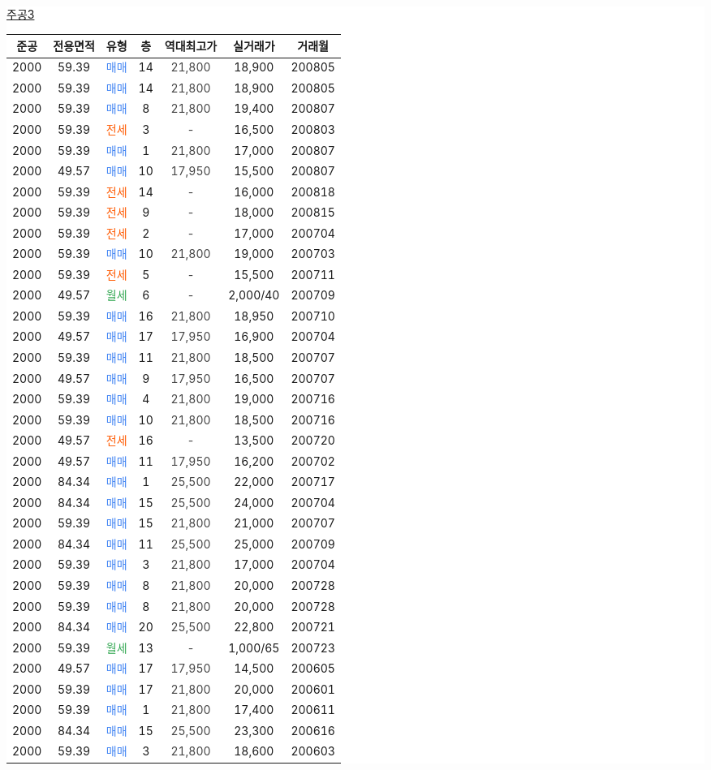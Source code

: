 
[주공3](https://search.naver.com/search.naver?query=%EA%B2%BD%EA%B8%B0%EB%8F%84+%EC%98%A4%EC%82%B0%EC%8B%9C+%EB%B6%80%EC%82%B0%EB%8F%99+%EC%A3%BC%EA%B3%B53)

|준공|전용면적|유형|층|역대최고가|실거래가|거래월|
|:---:|:---:|:---:|:---:|:---:|:---:|:---:|
|2000|59.39|<span style="color:#4285f3">매매</span>|14|<span style="color:#444444">21,800</span>|18,900|200805|
|2000|59.39|<span style="color:#4285f3">매매</span>|14|<span style="color:#444444">21,800</span>|18,900|200805|
|2000|59.39|<span style="color:#4285f3">매매</span>|8|<span style="color:#444444">21,800</span>|19,400|200807|
|2000|59.39|<span style="color:#ff5a00">전세</span>|3|<span style="color:#444444">-</span>|16,500|200803|
|2000|59.39|<span style="color:#4285f3">매매</span>|1|<span style="color:#444444">21,800</span>|17,000|200807|
|2000|49.57|<span style="color:#4285f3">매매</span>|10|<span style="color:#444444">17,950</span>|15,500|200807|
|2000|59.39|<span style="color:#ff5a00">전세</span>|14|<span style="color:#444444">-</span>|16,000|200818|
|2000|59.39|<span style="color:#ff5a00">전세</span>|9|<span style="color:#444444">-</span>|18,000|200815|
|2000|59.39|<span style="color:#ff5a00">전세</span>|2|<span style="color:#444444">-</span>|17,000|200704|
|2000|59.39|<span style="color:#4285f3">매매</span>|10|<span style="color:#444444">21,800</span>|19,000|200703|
|2000|59.39|<span style="color:#ff5a00">전세</span>|5|<span style="color:#444444">-</span>|15,500|200711|
|2000|49.57|<span style="color:#34a853">월세</span>|6|<span style="color:#444444">-</span>|2,000/40|200709|
|2000|59.39|<span style="color:#4285f3">매매</span>|16|<span style="color:#444444">21,800</span>|18,950|200710|
|2000|49.57|<span style="color:#4285f3">매매</span>|17|<span style="color:#444444">17,950</span>|16,900|200704|
|2000|59.39|<span style="color:#4285f3">매매</span>|11|<span style="color:#444444">21,800</span>|18,500|200707|
|2000|49.57|<span style="color:#4285f3">매매</span>|9|<span style="color:#444444">17,950</span>|16,500|200707|
|2000|59.39|<span style="color:#4285f3">매매</span>|4|<span style="color:#444444">21,800</span>|19,000|200716|
|2000|59.39|<span style="color:#4285f3">매매</span>|10|<span style="color:#444444">21,800</span>|18,500|200716|
|2000|49.57|<span style="color:#ff5a00">전세</span>|16|<span style="color:#444444">-</span>|13,500|200720|
|2000|49.57|<span style="color:#4285f3">매매</span>|11|<span style="color:#444444">17,950</span>|16,200|200702|
|2000|84.34|<span style="color:#4285f3">매매</span>|1|<span style="color:#444444">25,500</span>|22,000|200717|
|2000|84.34|<span style="color:#4285f3">매매</span>|15|<span style="color:#444444">25,500</span>|24,000|200704|
|2000|59.39|<span style="color:#4285f3">매매</span>|15|<span style="color:#444444">21,800</span>|21,000|200707|
|2000|84.34|<span style="color:#4285f3">매매</span>|11|<span style="color:#444444">25,500</span>|25,000|200709|
|2000|59.39|<span style="color:#4285f3">매매</span>|3|<span style="color:#444444">21,800</span>|17,000|200704|
|2000|59.39|<span style="color:#4285f3">매매</span>|8|<span style="color:#444444">21,800</span>|20,000|200728|
|2000|59.39|<span style="color:#4285f3">매매</span>|8|<span style="color:#444444">21,800</span>|20,000|200728|
|2000|84.34|<span style="color:#4285f3">매매</span>|20|<span style="color:#444444">25,500</span>|22,800|200721|
|2000|59.39|<span style="color:#34a853">월세</span>|13|<span style="color:#444444">-</span>|1,000/65|200723|
|2000|49.57|<span style="color:#4285f3">매매</span>|17|<span style="color:#444444">17,950</span>|14,500|200605|
|2000|59.39|<span style="color:#4285f3">매매</span>|17|<span style="color:#444444">21,800</span>|20,000|200601|
|2000|59.39|<span style="color:#4285f3">매매</span>|1|<span style="color:#444444">21,800</span>|17,400|200611|
|2000|84.34|<span style="color:#4285f3">매매</span>|15|<span style="color:#444444">25,500</span>|23,300|200616|
|2000|59.39|<span style="color:#4285f3">매매</span>|3|<span style="color:#444444">21,800</span>|18,600|200603|